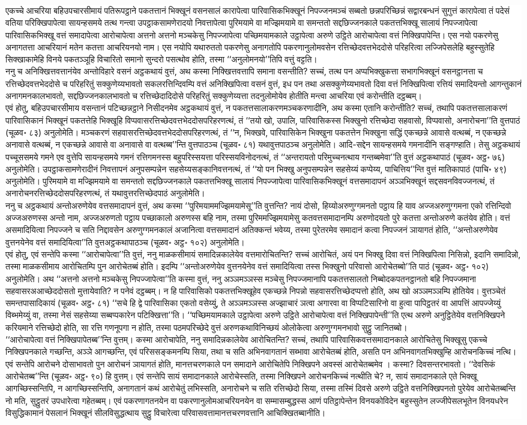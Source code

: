 एकच्चे आचरिया बहिउपचारसीमायं पतिरूपट्ठाने पकतत्तानं भिक्खूनं वसनसालं कारापेत्वा पारिवासिकभिक्खूनं निपज्जनमञ्चं सब्बतो छन्नपरिच्छिन्नं सद्वारबन्धनं सुगुत्तं कारापेत्वा तं पदेसं वतिया परिक्खिपापेत्वा सायन्हसमये तत्थ गन्त्वा उपट्ठाकसामणेरादयो निवत्तापेत्वा पुरिमयामे वा मज्झिमयामे वा समन्ततो सद्दछिज्जनकाले पकतत्तभिक्खू सालायं निपज्जापेत्वा पारिवासिकभिक्खू वत्तं समादापेत्वा आरोचापेत्वा अत्तनो अत्तनो मञ्चकेसु निपज्जापेत्वा पच्छिमयामकाले उट्ठापेत्वा अरुणे उट्ठिते आरोचापेत्वा वत्तं निक्खिपापेन्ति। एस नयो पकरणेसु अनागतत्ता आचरियानं मतेन कतत्ता आचरियनयो नाम। एस नयोपि यथारुततो पकरणेसु अनागतोपि पकरणानुलोमवसेन रत्तिच्छेदवत्तभेददोसे परिहरित्वा लज्जिपेसलेहि बहुस्सुतेहि सिक्खाकामेहि विनये पकतञ्ञूहि विचारितो समानो सुन्दरो पसत्थोव होति, तस्मा ‘‘अनुलोमनयो’’तिपि वत्तुं वट्टति।  
ननु च अनिक्खित्तवत्तानंयेव अन्तोविहारे वसनं अट्ठकथायं वुत्तं, अथ कस्मा निक्खित्तवत्तापि समाना वसन्तीति? सच्चं, तत्थ पन अप्पभिक्खुकत्ता सभागभिक्खूनं वसनट्ठानत्ता च रत्तिच्छेदवत्तभेददोसे च परिहरितुं सक्कुणेय्यभावतो सकलरत्तिन्दिवम्पि वत्तं अनिक्खिपित्वा वसनं वुत्तं, इध पन तथा असक्कुणेय्यभावतो दिवा वत्तं निक्खिपित्वा रत्तियं समादियन्तो आगन्तुकानं अनागमनकालभावतो, सद्दछिज्जनकालभावतो च रत्तिच्छेदादिदोसे परिहरितुं सक्कुणेय्यत्ता तदनुलोमोयेव होतीति मन्त्वा आचरिया एवं करोन्तीति दट्ठब्बम्।  
एवं होतु, बहिउपचारसीमाय वसन्तानं पटिच्छन्नट्ठाने निसीदनमेव अट्ठकथायं वुत्तं, न पकतत्तसालाकरणमञ्चकरणादीनि, अथ कस्मा एतानि करोन्तीति? सच्चं, तथापि पकतत्तसालाकरणं पारिवासिकानं भिक्खूनं पकतत्तेहि भिक्खूहि विप्पवासरत्तिच्छेदवत्तभेददोसपरिहरणत्थं, तं ‘‘तयो खो, उपालि, पारिवासिकस्स भिक्खुनो रत्तिच्छेदा सहवासो, विप्पवासो, अनारोचना’’ति वुत्तपाठं (चूळव॰ ८३) अनुलोमेति। मञ्चकरणं सहवासरत्तिच्छेदवत्तभेददोसपरिहरणत्थं, तं ‘‘न, भिक्खवे, पारिवासिकेन भिक्खुना पकतत्तेन भिक्खुना सद्धिं एकच्छन्ने आवासे वत्थब्बं, न एकच्छन्ने अनावासे वत्थब्बं, न एकच्छन्ने आवासे वा अनावासे वा वत्थब्ब’’न्ति वुत्तपाठञ्च (चूळव॰ ८१) यथावुत्तपाठञ्च अनुलोमेति। आदि-सद्देन सायन्हसमये गमनादीनि सङ्गण्हाति। तेसु अट्ठकथायं पच्चूससमये गमने एव वुत्तेपि सायन्हसमये गमनं रत्तिगमनस्स बहुपरिस्सयत्ता परिस्सयविनोदनत्थं, तं ‘‘अन्तरायतो परिमुच्चनत्थाय गन्तब्बमेवा’’ति वुत्तं अट्ठकथापाठं (चूळव॰ अट्ठ॰ ७६) अनुलोमेति। उपट्ठाकसामणेरादीनं निवत्तापनं अनुपसम्पन्नेन सहसेय्यसङ्कानिवत्तनत्थं, तं ‘‘यो पन भिक्खु अनुपसम्पन्नेन सहसेय्यं कप्पेय्य, पाचित्तिय’’न्ति वुत्तं मातिकापाठं (पाचि॰ ४९) अनुलोमेति। पुरिमयामे वा मज्झिमयामे वा समन्ततो सद्दछिज्जनकाले पकतत्तभिक्खू सालायं निपज्जापेत्वा पारिवासिकभिक्खूनं वत्तसमादापनं अञ्ञभिक्खूनं सद्दसवनविवज्जनत्थं, तं अनारोचनरत्तिच्छेददोसपरिहरणत्थं, तं यथावुत्तरत्तिच्छेदपाठं अनुलोमेति।  
ननु च अट्ठकथायं अन्तोअरुणेयेव वत्तसमादापनं वुत्तं, अथ कस्मा ‘‘पुरिमयाममज्झिमयामेसू’’ति वुत्तन्ति? नायं दोसो, हिय्योअरुणुग्गमनतो पट्ठाय हि याव अज्जअरुणुग्गमना एको रत्तिन्दिवो अज्जअरुणस्स अन्तो नाम, अज्जअरुणतो पट्ठाय पच्छाकालो अरुणस्स बहि नाम, तस्मा पुरिममज्झिमयामेसु कतवत्तसमादानम्पि अरुणोदयतो पुरे कतत्ता अन्तोअरुणे कतंयेव होति। वत्तं असमादियित्वा निपज्जने च सति निद्दावसेन अरुणुग्गमनकालं अजानित्वा वत्तसमादानं अतिक्कन्तं भवेय्य, तस्मा पुरेतरमेव समादानं कत्वा निपज्जनं ञायागतं होति, ‘‘अन्तोअरुणेयेव वुत्तनयेनेव वत्तं समादियित्वा’’ति वुत्तअट्ठकथापाठञ्च (चूळव॰ अट्ठ॰ १०२) अनुलोमेति।  
एवं होतु, एवं सन्तेपि कस्मा ‘‘आरोचापेत्वा’’ति वुत्तं, ननु माळकसीमायं समादिन्नकालेयेव वत्तमारोचितन्ति? सच्चं आरोचितं, अयं पन भिक्खु दिवा वत्तं निक्खिपित्वा निसिन्नो, इदानि समादिन्नो, तस्मा माळकसीमाय आरोचितम्पि पुन आरोचेतब्बं होति। इदम्पि ‘‘अन्तोअरुणेयेव वुत्तनयेनेव वत्तं समादियित्वा तस्स भिक्खुनो परिवासो आरोचेतब्बो’’ति पाठं (चूळव॰ अट्ठ॰ १०२) अनुलोमेति। अथ ‘‘अत्तनो अत्तनो मञ्चकेसु निपज्जापेत्वा’’ति कस्मा वुत्तं, ननु अञ्ञमञ्ञस्स मञ्चेसु निपज्जमानापि पकतत्तसालतो निब्बोदकपतनट्ठानतो बहि निपज्जमाना सहवासरअआच्छेददोसतो मुत्तायेवाति? न पनेवं दट्ठब्बम्। न हि पारिवासिको पकतत्तभिक्खूहेव एकच्छन्ने निपन्नो सहवासरत्तिच्छेदप्पत्तो होति, अथ खो अञ्ञमञ्ञम्पि होतियेव। वुत्तञ्चेतं समन्तपासादिकायं (चूळव॰ अट्ठ॰ ८१) ‘‘सचे हि द्वे पारिवासिका एकतो वसेय्युं, ते अञ्ञमञ्ञस्स अज्झाचारं ञत्वा अगारवा वा विप्पटिसारिनो वा हुत्वा पापिट्ठतरं वा आपत्तिं आपज्जेय्युं विब्भमेय्युं वा, तस्मा नेसं सहसेय्या सब्बप्पकारेन पटिक्खित्ता’’ति। ‘‘पच्छिमयामकाले उट्ठापेत्वा अरुणे उट्ठिते आरोचापेत्वा वत्तं निक्खिपापेन्ती’’ति एत्थ अरुणे अनुट्ठितेयेव वत्तनिक्खिपने करियमाने रत्तिच्छेदो होति, सा रत्ति गणनूपगा न होति, तस्मा पठमपरिच्छेदे वुत्तं अरुणकथाविनिच्छयं ओलोकेत्वा अरुणुग्गमनभावो सुट्ठु जानितब्बो।  
‘‘आरोचापेत्वा वत्तं निक्खिपापेतब्ब’’न्ति वुत्तम्। कस्मा आरोचापेति, ननु समादिन्नकालेयेव आरोचितन्ति? सच्चं, तथापि पारिवासिकवत्तसमादानकाले आरोचितेसु भिक्खूसु एकच्चे निक्खिपनकाले गच्छन्ति, अञ्ञे आगच्छन्ति, एवं परिससङ्कमनम्पि सिया, तथा च सति अभिनवागतानं सब्भावा आरोचेतब्बं होति, असति पन अभिनवागतभिक्खुम्हि आरोचनकिच्चं नत्थि। एवं सन्तेपि आरोचने दोसाभावतो पुन आरोचनं ञायागतं होति, मानत्तचरणकाले पन समादाने आरोचितेपि निक्खिपने अवस्सं आरोचेतब्बमेव । कस्मा? दिवसन्तरभावतो। ‘‘देवसिकं आरोचेतब्ब’’न्ति (चूळव॰ अट्ठ॰ ९०) हि वुत्तम्। एवं सन्तेपि सायं समादानकाले आरोचेस्सति, तस्मा निक्खिपने आरोचनकिच्चं नत्थीति चे? न, सायं समादानकाले एते भिक्खू आगच्छिस्सन्तिपि, न आगच्छिस्सन्तिपि, अनागतानं कथं आरोचेतुं लभिस्सति, अनारोचने च सति रत्तिच्छेदो सिया, तस्मा तस्मिं दिवसे अरुणे उट्ठिते वत्तनिक्खिपनतो पुरेयेव आरोचेतब्बन्ति नो मति, सुट्ठुतरं उपधारेत्वा गहेतब्बम्। एवं पकरणागतनयेन वा पकरणानुलोमआचरियनयेन वा सम्मासम्बुद्धस्स आणं पतिट्ठापेन्तेन विनयकोविदेन बहुस्सुतेन लज्जीपेसलभूतेन विनयधरेन विसुद्धिकामानं पेसलानं भिक्खूनं सीलविसुद्धत्थाय सुट्ठु विचारेत्वा परिवासवत्तामानत्तचरणवत्तानि आचिक्खितब्बानीति।  